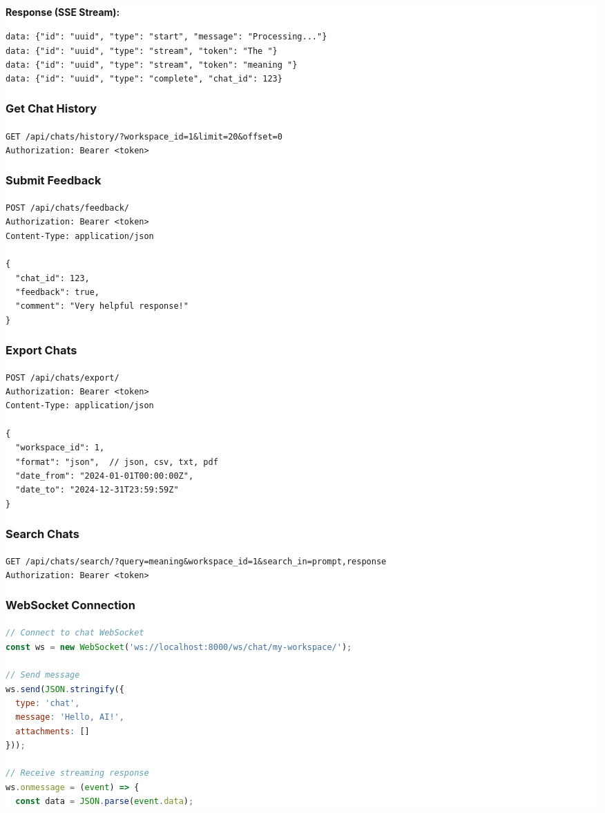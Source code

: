 **Response (SSE Stream):**
```
data: {"id": "uuid", "type": "start", "message": "Processing..."}
data: {"id": "uuid", "type": "stream", "token": "The "}
data: {"id": "uuid", "type": "stream", "token": "meaning "}
data: {"id": "uuid", "type": "complete", "chat_id": 123}
```

### Get Chat History

```http
GET /api/chats/history/?workspace_id=1&limit=20&offset=0
Authorization: Bearer <token>
```

### Submit Feedback

```http
POST /api/chats/feedback/
Authorization: Bearer <token>
Content-Type: application/json

{
  "chat_id": 123,
  "feedback": true,
  "comment": "Very helpful response!"
}
```

### Export Chats

```http
POST /api/chats/export/
Authorization: Bearer <token>
Content-Type: application/json

{
  "workspace_id": 1,
  "format": "json",  // json, csv, txt, pdf
  "date_from": "2024-01-01T00:00:00Z",
  "date_to": "2024-12-31T23:59:59Z"
}
```

### Search Chats

```http
GET /api/chats/search/?query=meaning&workspace_id=1&search_in=prompt,response
Authorization: Bearer <token>
```

### WebSocket Connection

```javascript
// Connect to chat WebSocket
const ws = new WebSocket('ws://localhost:8000/ws/chat/my-workspace/');

// Send message
ws.send(JSON.stringify({
  type: 'chat',
  message: 'Hello, AI!',
  attachments: []
}));

// Receive streaming response
ws.onmessage = (event) => {
  const data = JSON.parse(event.data);
```